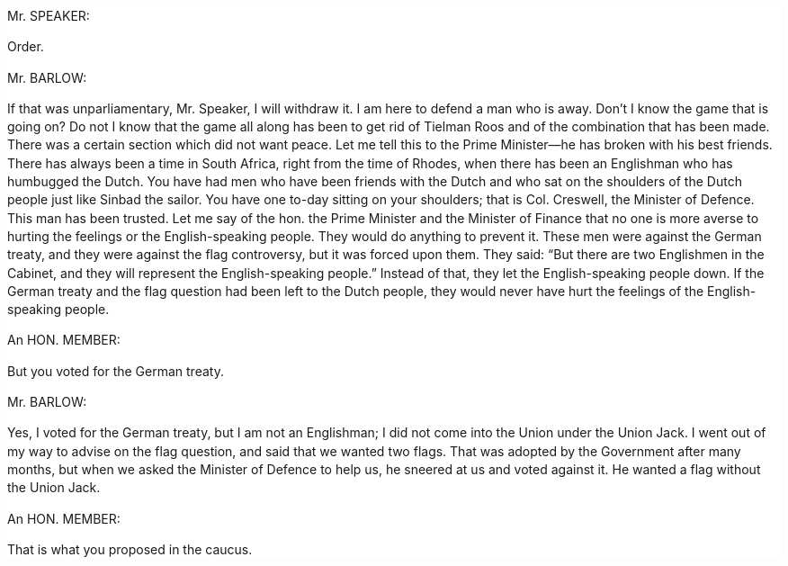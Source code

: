 </speech>

<speech by="#speaker">

<from>Mr. <person refersTo="hansard_za">SPEAKER</person>:</from>

<p>Order.</p>

</speech>

<speech by="#barlow">

<from>Mr. <person refersTo="hansard_za">BARLOW</person>:</from>

<p>If that was unparliamentary, Mr. Speaker, I will withdraw it. I am here to defend a man who is away. Don&#x2019;t I know the game that is going on? Do not I know that the game all along has been to get rid of Tielman Roos and of the combination that has been made. There was a certain section which did not want peace. Let me tell this to the Prime Minister&#x2014;he has broken with his best friends. There has always been a time in South Africa, right from the time of Rhodes, when there has been an Englishman who has humbugged the Dutch. You have had men who have been friends with the Dutch and who sat on the shoulders of the Dutch people just like Sinbad the sailor. You have one to-day sitting on your shoulders; that is Col. Creswell, the Minister of Defence. This man has been trusted. Let me say of the hon. the Prime Minister and the Minister of Finance that no one is more averse to hurting the feelings or the English-speaking people. They would do anything to prevent it. These men were against the German treaty, and they were against the flag controversy, but it was forced upon them. They said: &#x201C;But there are two Englishmen in the Cabinet, and they will represent the English-speaking people.&#x201D; Instead of that, they let the English-speaking people down. If the German treaty and the flag question had been left to the Dutch people, they would never have hurt the feelings of the English-speaking people.</p>

</speech>

<speech by="#hon_member">

<from>An <person refersTo="hansard_za">HON. MEMBER</person>:</from>

<p>But you voted for the German treaty.</p>

</speech>

<speech by="#barlow">

<from>Mr. <person refersTo="hansard_za">BARLOW</person>:</from>

<p>Yes, I voted for the German treaty, but I am not an Englishman; I did not come into the Union under the Union Jack. I went out of my way to advise on the flag question, and said that we wanted two flags. That was adopted by the Government after many months, but when we asked the Minister of Defence to help us, he sneered at us and voted against it. He wanted a flag without the Union Jack.</p>

</speech>

<speech by="#hon_member">

<from>An <person refersTo="hansard_za">HON. MEMBER</person>:</from>

<p>That is what you proposed in the caucus.</p>

</speech>

<speech by="#barlow">
